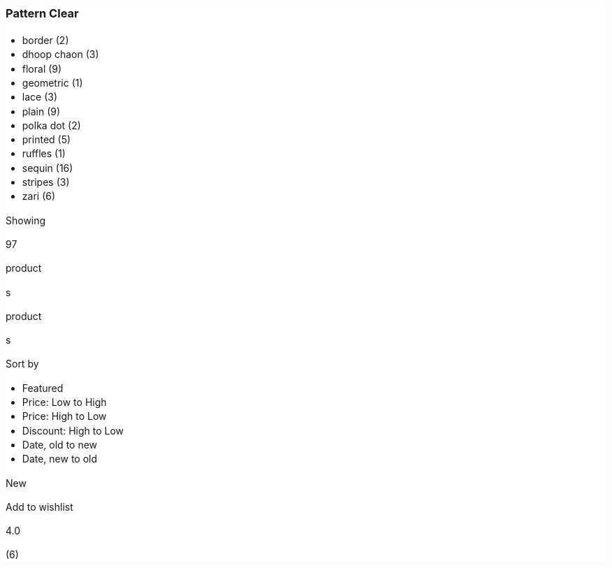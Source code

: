 ### Pattern Clear

- border (2)
- dhoop chaon (3)
- floral (9)
- geometric (1)
- lace (3)
- plain (9)
- polka dot (2)
- printed (5)
- ruffles (1)
- sequin (16)
- stripes (3)
- zari (6)

Showing

97

product

s

product

s

Sort by

- Featured
- Price: Low to High
- Price: High to Low
- Discount: High to Low
- Date, old to new
- Date, new to old

New

Add to wishlist

4.0

(6)

[](/products/rojonigondha-blouse)

[](/products/rojonigondha-blouse)

[](/products/rojonigondha-blouse)

[](/products/rojonigondha-blouse)

[](/products/rojonigondha-blouse)

[](/products/rojonigondha-blouse)

[](/products/rojonigondha-blouse)

[](/products/rojonigondha-blouse)
